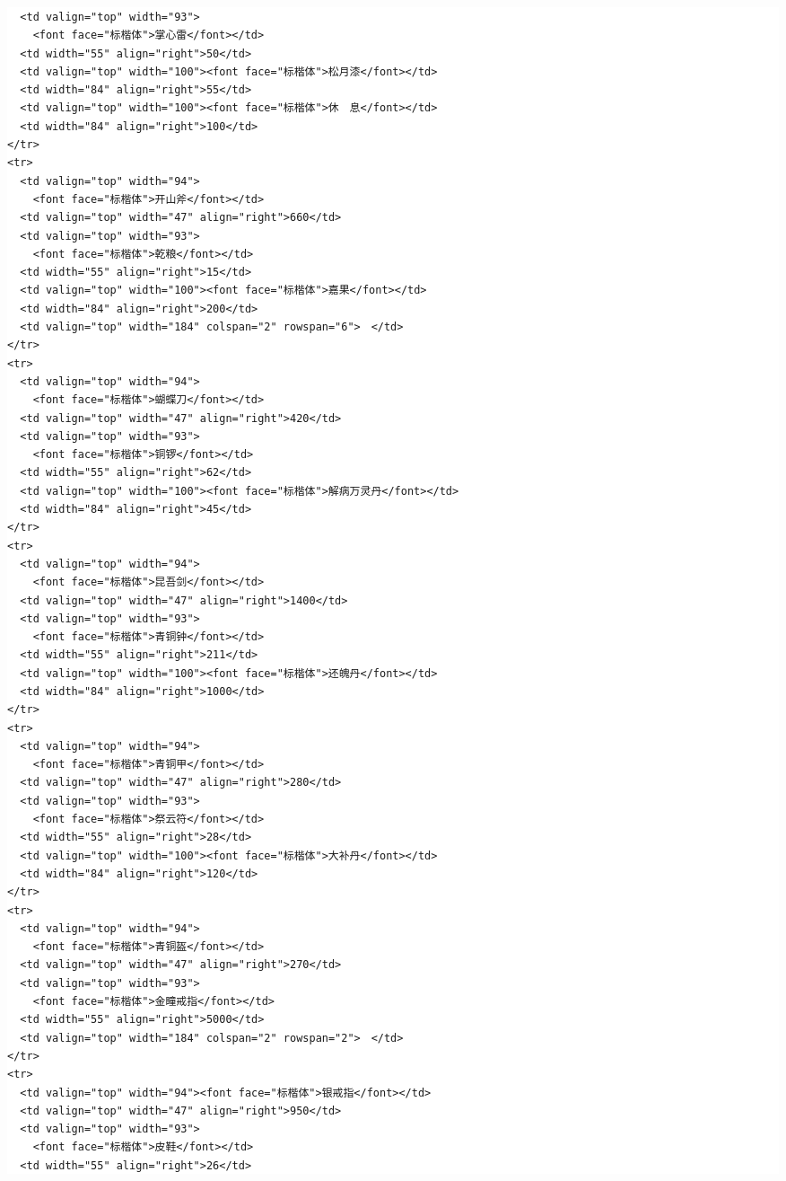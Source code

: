       <td valign="top" width="93">       
        <font face="标楷体">掌心雷</font></td>       
      <td width="55" align="right">50</td>       
      <td valign="top" width="100"><font face="标楷体">松月漆</font></td>       
      <td width="84" align="right">55</td>       
      <td valign="top" width="100"><font face="标楷体">休　息</font></td>       
      <td width="84" align="right">100</td>       
    </tr>       
    <tr>       
      <td valign="top" width="94">       
        <font face="标楷体">开山斧</font></td>       
      <td valign="top" width="47" align="right">660</td>       
      <td valign="top" width="93">       
        <font face="标楷体">乾粮</font></td>       
      <td width="55" align="right">15</td>       
      <td valign="top" width="100"><font face="标楷体">嘉果</font></td>       
      <td width="84" align="right">200</td>       
      <td valign="top" width="184" colspan="2" rowspan="6">　</td>       
    </tr>       
    <tr>       
      <td valign="top" width="94">       
        <font face="标楷体">蝴蝶刀</font></td>       
      <td valign="top" width="47" align="right">420</td>       
      <td valign="top" width="93">       
        <font face="标楷体">铜锣</font></td>       
      <td width="55" align="right">62</td>       
      <td valign="top" width="100"><font face="标楷体">解病万灵丹</font></td>       
      <td width="84" align="right">45</td>       
    </tr>       
    <tr>       
      <td valign="top" width="94">       
        <font face="标楷体">昆吾剑</font></td>       
      <td valign="top" width="47" align="right">1400</td>       
      <td valign="top" width="93">       
        <font face="标楷体">青铜钟</font></td>       
      <td width="55" align="right">211</td>       
      <td valign="top" width="100"><font face="标楷体">还魄丹</font></td>       
      <td width="84" align="right">1000</td>       
    </tr>       
    <tr>       
      <td valign="top" width="94">       
        <font face="标楷体">青铜甲</font></td>       
      <td valign="top" width="47" align="right">280</td>       
      <td valign="top" width="93">       
        <font face="标楷体">祭云符</font></td>       
      <td width="55" align="right">28</td>       
      <td valign="top" width="100"><font face="标楷体">大补丹</font></td>       
      <td width="84" align="right">120</td>       
    </tr>       
    <tr>       
      <td valign="top" width="94">       
        <font face="标楷体">青铜盔</font></td>       
      <td valign="top" width="47" align="right">270</td>       
      <td valign="top" width="93">       
        <font face="标楷体">金瞳戒指</font></td>       
      <td width="55" align="right">5000</td>       
      <td valign="top" width="184" colspan="2" rowspan="2">　</td>       
    </tr>       
    <tr>       
      <td valign="top" width="94"><font face="标楷体">银戒指</font></td>       
      <td valign="top" width="47" align="right">950</td>       
      <td valign="top" width="93">       
        <font face="标楷体">皮鞋</font></td>       
      <td width="55" align="right">26</td>       